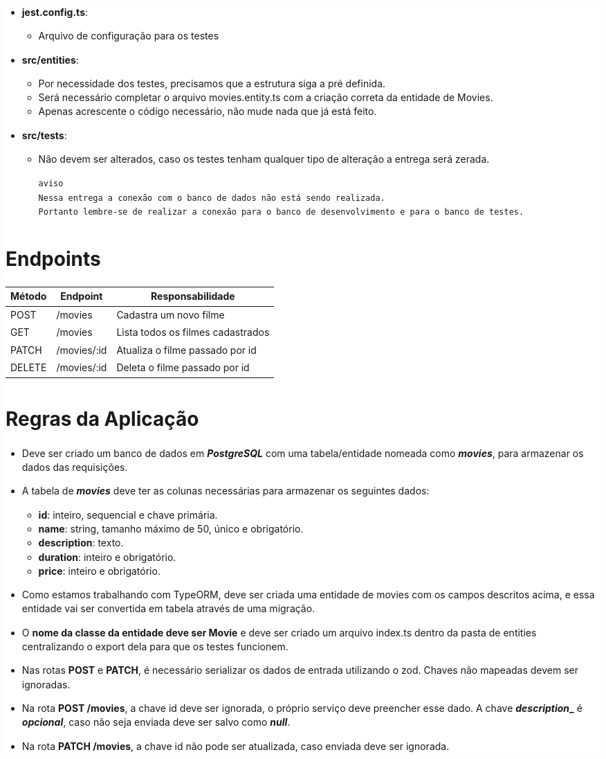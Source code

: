
- **jest.config.ts**:
  - Arquivo de configuração para os testes


- **src/entities**:
  - Por necessidade dos testes, precisamos que a estrutura siga a pré definida.
  - Será necessário completar o arquivo movies.entity.ts com a criação correta da entidade de Movies.
  - Apenas acrescente o código necessário, não mude nada que já está feito.


- **src/__tests__**:
  - Não devem ser alterados, caso os testes tenham qualquer tipo de alteração a entrega será zerada.


        aviso
        Nessa entrega a conexão com o banco de dados não está sendo realizada. 
        Portanto lembre-se de realizar a conexão para o banco de desenvolvimento e para o banco de testes.


# Endpoints

| Método | Endpoint    | Responsabilidade                  |
| ------ | ----------- | --------------------------------- |
| POST   | /movies     | Cadastra um novo filme            |
| GET    | /movies     | Lista todos os filmes cadastrados |
| PATCH  | /movies/:id | Atualiza o filme passado por id   |
| DELETE | /movies/:id | Deleta o filme passado por id     |

# Regras da Aplicação

- Deve ser criado um banco de dados em **_PostgreSQL_** com uma tabela/entidade nomeada como **_movies_**, para armazenar os dados das requisições.

- A tabela de **_movies_** deve ter as colunas necessárias para armazenar os seguintes dados:

  - **id**: inteiro, sequencial e chave primária.
  - **name**: string, tamanho máximo de 50, único e obrigatório.
  - **description**: texto.
  - **duration**: inteiro e obrigatório.
  - **price**: inteiro e obrigatório.

- Como estamos trabalhando com TypeORM, deve ser criada uma entidade de movies com os campos descritos acima, e essa entidade vai ser convertida em tabela através de uma migração.

- O **nome da classe da entidade deve ser Movie** e deve ser criado um arquivo index.ts dentro da pasta de entities centralizando o export dela para que os testes funcionem.

- Nas rotas **POST** e **PATCH**, é necessário serializar os dados de entrada utilizando o zod. Chaves não mapeadas devem ser ignoradas.
- Na rota **POST /movies**, a chave id deve ser ignorada, o próprio serviço deve preencher esse dado. A chave **_description__** é **_opcional_**, caso não seja enviada deve ser salvo como **_null_**.
- Na rota **PATCH /movies**, a chave id não pode ser atualizada, caso enviada deve ser ignorada.
